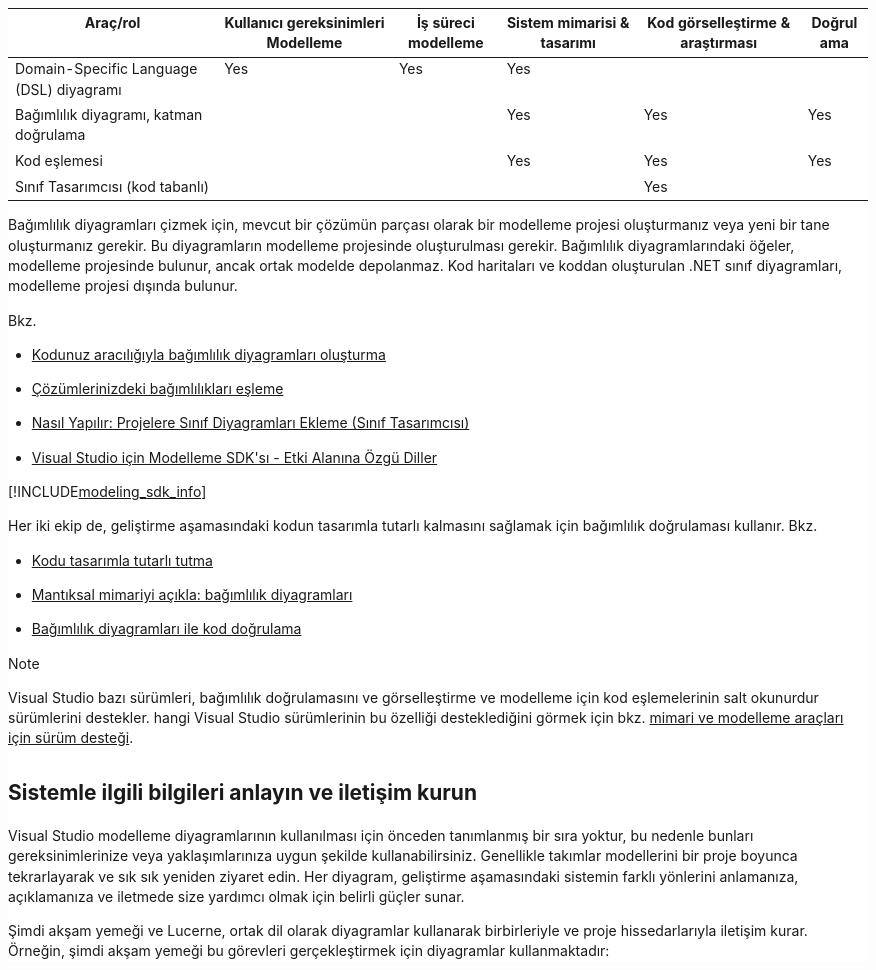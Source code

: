 |Araç/rol|Kullanıcı gereksinimleri Modelleme|İş süreci modelleme|Sistem mimarisi & tasarımı|Kod görselleştirme & araştırması|Doğrulama|
|------|-|-|-|-|-|
|Domain-Specific Language (DSL) diyagramı|Yes|Yes|Yes|||
|Bağımlılık diyagramı, katman doğrulama|||Yes|Yes|Yes|
|Kod eşlemesi|||Yes|Yes|Yes|
|Sınıf Tasarımcısı (kod tabanlı)||||Yes||

Bağımlılık diyagramları çizmek için, mevcut bir çözümün parçası olarak bir modelleme projesi oluşturmanız veya yeni bir tane oluşturmanız gerekir. Bu diyagramların modelleme projesinde oluşturulması gerekir.
Bağımlılık diyagramlarındaki öğeler, modelleme projesinde bulunur, ancak ortak modelde depolanmaz. Kod haritaları ve koddan oluşturulan .NET sınıf diyagramları, modelleme projesi dışında bulunur.

Bkz.

- [Kodunuz aracılığıyla bağımlılık diyagramları oluşturma](../modeling/create-layer-diagrams-from-your-code.md)

- [Çözümlerinizdeki bağımlılıkları eşleme](../modeling/map-dependencies-across-your-solutions.md)

- [Nasıl Yapılır: Projelere Sınıf Diyagramları Ekleme (Sınıf Tasarımcısı)](../ide/class-designer/how-to-add-class-diagrams-to-projects.md)

- [Visual Studio için Modelleme SDK'sı - Etki Alanına Özgü Diller](../modeling/modeling-sdk-for-visual-studio-domain-specific-languages.md)

[!INCLUDE[modeling_sdk_info](includes/modeling_sdk_info.md)]

Her iki ekip de, geliştirme aşamasındaki kodun tasarımla tutarlı kalmasını sağlamak için bağımlılık doğrulaması kullanır. Bkz.

- [Kodu tasarımla tutarlı tutma](#ValidatingCode)

- [Mantıksal mimariyi açıkla: bağımlılık diyagramları](#DescribeLayers)

- [Bağımlılık diyagramları ile kod doğrulama](../modeling/validate-code-with-layer-diagrams.md)

> [!NOTE]
> Visual Studio bazı sürümleri, bağımlılık doğrulamasını ve görselleştirme ve modelleme için kod eşlemelerinin salt okunurdur sürümlerini destekler. hangi Visual Studio sürümlerinin bu özelliği desteklediğini görmek için bkz. [mimari ve modelleme araçları için sürüm desteği](../modeling/analyze-and-model-your-architecture.md#VersionSupport).

## <a name="understand-and-communicate-information-about-the-system"></a>Sistemle ilgili bilgileri anlayın ve iletişim kurun

Visual Studio modelleme diyagramlarının kullanılması için önceden tanımlanmış bir sıra yoktur, bu nedenle bunları gereksinimlerinize veya yaklaşımlarınıza uygun şekilde kullanabilirsiniz. Genellikle takımlar modellerini bir proje boyunca tekrarlayarak ve sık sık yeniden ziyaret edin. Her diyagram, geliştirme aşamasındaki sistemin farklı yönlerini anlamanıza, açıklamanıza ve iletmede size yardımcı olmak için belirli güçler sunar.

Şimdi akşam yemeği ve Lucerne, ortak dil olarak diyagramlar kullanarak birbirleriyle ve proje hissedarlarıyla iletişim kurar. Örneğin, şimdi akşam yemeği bu görevleri gerçekleştirmek için diyagramlar kullanmaktadır:
